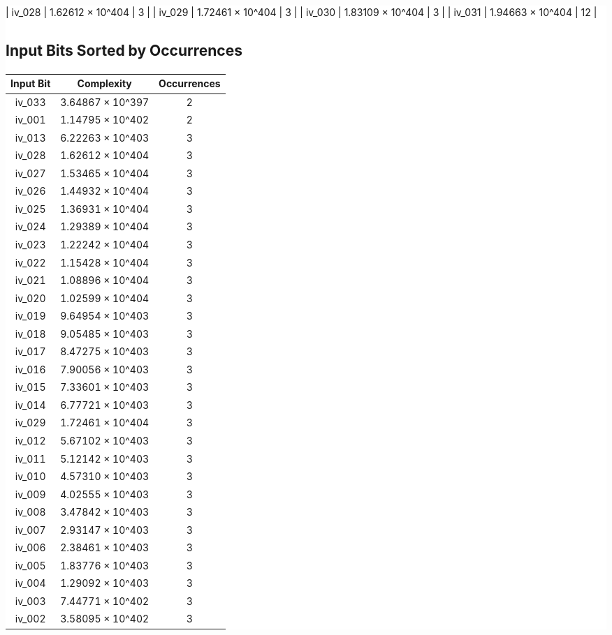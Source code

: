| iv_028 | 1.62612 × 10^404 | 3 |
| iv_029 | 1.72461 × 10^404 | 3 |
| iv_030 | 1.83109 × 10^404 | 3 |
| iv_031 | 1.94663 × 10^404 | 12 |

## Input Bits Sorted by Occurrences

| Input Bit | Complexity | Occurrences |
|:---------:|:----------:|:-----------:|
| iv_033 | 3.64867 × 10^397 | 2 |
| iv_001 | 1.14795 × 10^402 | 2 |
| iv_013 | 6.22263 × 10^403 | 3 |
| iv_028 | 1.62612 × 10^404 | 3 |
| iv_027 | 1.53465 × 10^404 | 3 |
| iv_026 | 1.44932 × 10^404 | 3 |
| iv_025 | 1.36931 × 10^404 | 3 |
| iv_024 | 1.29389 × 10^404 | 3 |
| iv_023 | 1.22242 × 10^404 | 3 |
| iv_022 | 1.15428 × 10^404 | 3 |
| iv_021 | 1.08896 × 10^404 | 3 |
| iv_020 | 1.02599 × 10^404 | 3 |
| iv_019 | 9.64954 × 10^403 | 3 |
| iv_018 | 9.05485 × 10^403 | 3 |
| iv_017 | 8.47275 × 10^403 | 3 |
| iv_016 | 7.90056 × 10^403 | 3 |
| iv_015 | 7.33601 × 10^403 | 3 |
| iv_014 | 6.77721 × 10^403 | 3 |
| iv_029 | 1.72461 × 10^404 | 3 |
| iv_012 | 5.67102 × 10^403 | 3 |
| iv_011 | 5.12142 × 10^403 | 3 |
| iv_010 | 4.57310 × 10^403 | 3 |
| iv_009 | 4.02555 × 10^403 | 3 |
| iv_008 | 3.47842 × 10^403 | 3 |
| iv_007 | 2.93147 × 10^403 | 3 |
| iv_006 | 2.38461 × 10^403 | 3 |
| iv_005 | 1.83776 × 10^403 | 3 |
| iv_004 | 1.29092 × 10^403 | 3 |
| iv_003 | 7.44771 × 10^402 | 3 |
| iv_002 | 3.58095 × 10^402 | 3 |